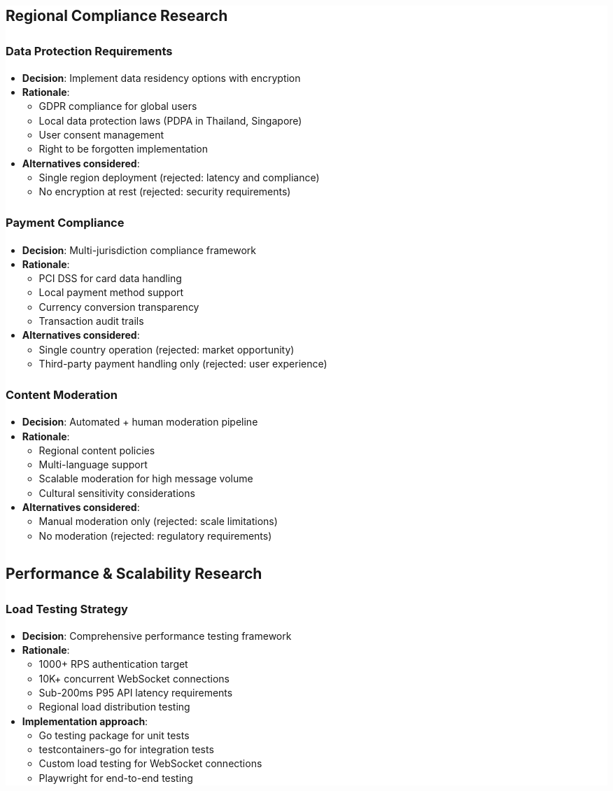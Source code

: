 ## Regional Compliance Research

### Data Protection Requirements
- **Decision**: Implement data residency options with encryption
- **Rationale**:
  - GDPR compliance for global users
  - Local data protection laws (PDPA in Thailand, Singapore)
  - User consent management
  - Right to be forgotten implementation
- **Alternatives considered**:
  - Single region deployment (rejected: latency and compliance)
  - No encryption at rest (rejected: security requirements)

### Payment Compliance
- **Decision**: Multi-jurisdiction compliance framework
- **Rationale**:
  - PCI DSS for card data handling
  - Local payment method support
  - Currency conversion transparency
  - Transaction audit trails
- **Alternatives considered**:
  - Single country operation (rejected: market opportunity)
  - Third-party payment handling only (rejected: user experience)

### Content Moderation
- **Decision**: Automated + human moderation pipeline
- **Rationale**:
  - Regional content policies
  - Multi-language support
  - Scalable moderation for high message volume
  - Cultural sensitivity considerations
- **Alternatives considered**:
  - Manual moderation only (rejected: scale limitations)
  - No moderation (rejected: regulatory requirements)

## Performance & Scalability Research

### Load Testing Strategy
- **Decision**: Comprehensive performance testing framework
- **Rationale**:
  - 1000+ RPS authentication target
  - 10K+ concurrent WebSocket connections
  - Sub-200ms P95 API latency requirements
  - Regional load distribution testing
- **Implementation approach**:
  - Go testing package for unit tests
  - testcontainers-go for integration tests
  - Custom load testing for WebSocket connections
  - Playwright for end-to-end testing
